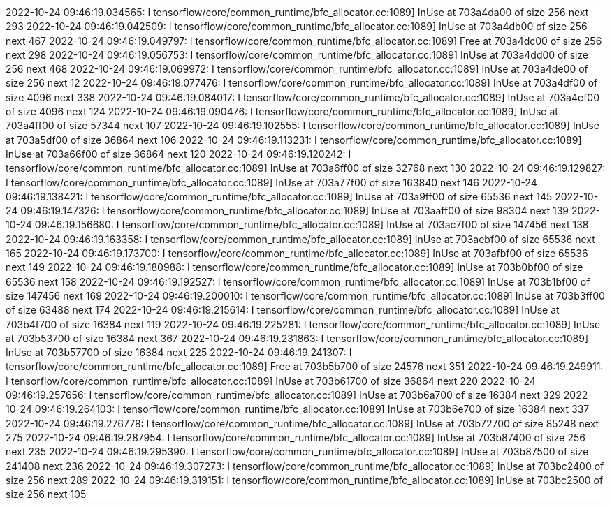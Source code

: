 2022-10-24 09:46:19.034565: I tensorflow/core/common_runtime/bfc_allocator.cc:1089] InUse at 703a4da00 of size 256 next 293
2022-10-24 09:46:19.042509: I tensorflow/core/common_runtime/bfc_allocator.cc:1089] InUse at 703a4db00 of size 256 next 467
2022-10-24 09:46:19.049797: I tensorflow/core/common_runtime/bfc_allocator.cc:1089] Free  at 703a4dc00 of size 256 next 298
2022-10-24 09:46:19.056753: I tensorflow/core/common_runtime/bfc_allocator.cc:1089] InUse at 703a4dd00 of size 256 next 468
2022-10-24 09:46:19.069972: I tensorflow/core/common_runtime/bfc_allocator.cc:1089] InUse at 703a4de00 of size 256 next 12
2022-10-24 09:46:19.077476: I tensorflow/core/common_runtime/bfc_allocator.cc:1089] InUse at 703a4df00 of size 4096 next 338
2022-10-24 09:46:19.084017: I tensorflow/core/common_runtime/bfc_allocator.cc:1089] InUse at 703a4ef00 of size 4096 next 124
2022-10-24 09:46:19.090476: I tensorflow/core/common_runtime/bfc_allocator.cc:1089] InUse at 703a4ff00 of size 57344 next 107
2022-10-24 09:46:19.102555: I tensorflow/core/common_runtime/bfc_allocator.cc:1089] InUse at 703a5df00 of size 36864 next 106
2022-10-24 09:46:19.113231: I tensorflow/core/common_runtime/bfc_allocator.cc:1089] InUse at 703a66f00 of size 36864 next 120
2022-10-24 09:46:19.120242: I tensorflow/core/common_runtime/bfc_allocator.cc:1089] InUse at 703a6ff00 of size 32768 next 130
2022-10-24 09:46:19.129827: I tensorflow/core/common_runtime/bfc_allocator.cc:1089] InUse at 703a77f00 of size 163840 next 146
2022-10-24 09:46:19.138421: I tensorflow/core/common_runtime/bfc_allocator.cc:1089] InUse at 703a9ff00 of size 65536 next 145
2022-10-24 09:46:19.147326: I tensorflow/core/common_runtime/bfc_allocator.cc:1089] InUse at 703aaff00 of size 98304 next 139
2022-10-24 09:46:19.156680: I tensorflow/core/common_runtime/bfc_allocator.cc:1089] InUse at 703ac7f00 of size 147456 next 138
2022-10-24 09:46:19.163358: I tensorflow/core/common_runtime/bfc_allocator.cc:1089] InUse at 703aebf00 of size 65536 next 165
2022-10-24 09:46:19.173700: I tensorflow/core/common_runtime/bfc_allocator.cc:1089] InUse at 703afbf00 of size 65536 next 149
2022-10-24 09:46:19.180988: I tensorflow/core/common_runtime/bfc_allocator.cc:1089] InUse at 703b0bf00 of size 65536 next 158
2022-10-24 09:46:19.192527: I tensorflow/core/common_runtime/bfc_allocator.cc:1089] InUse at 703b1bf00 of size 147456 next 169
2022-10-24 09:46:19.200010: I tensorflow/core/common_runtime/bfc_allocator.cc:1089] InUse at 703b3ff00 of size 63488 next 174
2022-10-24 09:46:19.215614: I tensorflow/core/common_runtime/bfc_allocator.cc:1089] InUse at 703b4f700 of size 16384 next 119
2022-10-24 09:46:19.225281: I tensorflow/core/common_runtime/bfc_allocator.cc:1089] InUse at 703b53700 of size 16384 next 367
2022-10-24 09:46:19.231863: I tensorflow/core/common_runtime/bfc_allocator.cc:1089] InUse at 703b57700 of size 16384 next 225
2022-10-24 09:46:19.241307: I tensorflow/core/common_runtime/bfc_allocator.cc:1089] Free  at 703b5b700 of size 24576 next 351
2022-10-24 09:46:19.249911: I tensorflow/core/common_runtime/bfc_allocator.cc:1089] InUse at 703b61700 of size 36864 next 220
2022-10-24 09:46:19.257656: I tensorflow/core/common_runtime/bfc_allocator.cc:1089] InUse at 703b6a700 of size 16384 next 329
2022-10-24 09:46:19.264103: I tensorflow/core/common_runtime/bfc_allocator.cc:1089] InUse at 703b6e700 of size 16384 next 337
2022-10-24 09:46:19.276778: I tensorflow/core/common_runtime/bfc_allocator.cc:1089] InUse at 703b72700 of size 85248 next 275
2022-10-24 09:46:19.287954: I tensorflow/core/common_runtime/bfc_allocator.cc:1089] InUse at 703b87400 of size 256 next 235
2022-10-24 09:46:19.295390: I tensorflow/core/common_runtime/bfc_allocator.cc:1089] InUse at 703b87500 of size 241408 next 236
2022-10-24 09:46:19.307273: I tensorflow/core/common_runtime/bfc_allocator.cc:1089] InUse at 703bc2400 of size 256 next 289
2022-10-24 09:46:19.319151: I tensorflow/core/common_runtime/bfc_allocator.cc:1089] InUse at 703bc2500 of size 256 next 105